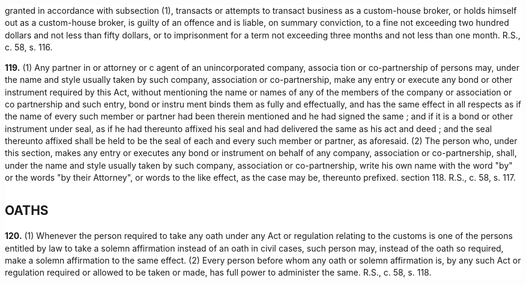 granted in accordance with subsection (1),
transacts or attempts to transact business as a
custom-house broker, or holds himself out as
a custom-house broker, is guilty of an offence
and is liable, on summary conviction, to a
fine not exceeding two hundred dollars and
not less than fifty dollars, or to imprisonment
for a term not exceeding three months and
not less than one month. R.S., c. 58, s. 116.

**119.** (1) Any partner in or attorney or
c
agent of an unincorporated company, associa
tion or co-partnership of persons may, under
the name and style usually taken by such
company, association or co-partnership, make
any entry or execute any bond or other
instrument required by this Act, without
mentioning the name or names of any of the
members of the company or association or co
partnership and such entry, bond or instru
ment binds them as fully and effectually, and
has the same effect in all respects as if the
name of every such member or partner had
been therein mentioned and he had signed
the same ; and if it is a bond or other
instrument under seal, as if he had thereunto
affixed his seal and had delivered the same
as his act and deed ; and the seal thereunto
affixed shall be held to be the seal of each
and every such member or partner, as
aforesaid.
(2) The person who, under this section,
makes any entry or executes any bond or
instrument on behalf of any company,
association or co-partnership, shall, under the
name and style usually taken by such
company, association or co-partnership, write
his own name with the word "by" or the
words "by their Attorney", or words to the
like effect, as the case may be, thereunto
prefixed.
section 118. R.S., c. 58, s. 117.

## OATHS

**120.** (1) Whenever the person required to
take any oath under any Act or regulation
relating to the customs is one of the persons
entitled by law to take a solemn affirmation
instead of an oath in civil cases, such person
may, instead of the oath so required, make a
solemn affirmation to the same effect.
(2) Every person before whom any oath or
solemn affirmation is, by any such Act or
regulation required or allowed to be taken or
made, has full power to administer the same.
R.S., c. 58, s. 118.
